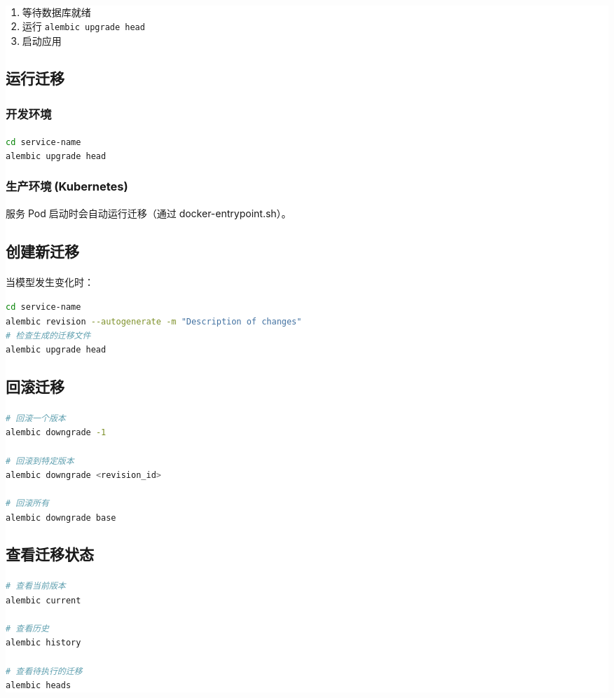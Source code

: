 1. 等待数据库就绪
2. 运行 `alembic upgrade head`
3. 启动应用

## 运行迁移

### 开发环境

```bash
cd service-name
alembic upgrade head
```

### 生产环境 (Kubernetes)

服务 Pod 启动时会自动运行迁移（通过 docker-entrypoint.sh）。

## 创建新迁移

当模型发生变化时：

```bash
cd service-name
alembic revision --autogenerate -m "Description of changes"
# 检查生成的迁移文件
alembic upgrade head
```

## 回滚迁移

```bash
# 回滚一个版本
alembic downgrade -1

# 回滚到特定版本
alembic downgrade <revision_id>

# 回滚所有
alembic downgrade base
```

## 查看迁移状态

```bash
# 查看当前版本
alembic current

# 查看历史
alembic history

# 查看待执行的迁移
alembic heads
```
